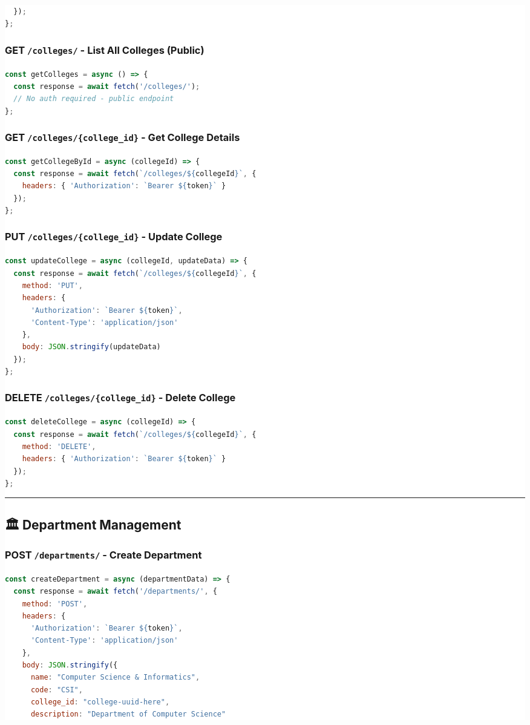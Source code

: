 ```javascript
  });
};
```

### **GET `/colleges/`** - List All Colleges (Public)
```javascript
const getColleges = async () => {
  const response = await fetch('/colleges/');
  // No auth required - public endpoint
};
```

### **GET `/colleges/{college_id}`** - Get College Details
```javascript
const getCollegeById = async (collegeId) => {
  const response = await fetch(`/colleges/${collegeId}`, {
    headers: { 'Authorization': `Bearer ${token}` }
  });
};
```

### **PUT `/colleges/{college_id}`** - Update College
```javascript
const updateCollege = async (collegeId, updateData) => {
  const response = await fetch(`/colleges/${collegeId}`, {
    method: 'PUT',
    headers: {
      'Authorization': `Bearer ${token}`,
      'Content-Type': 'application/json'
    },
    body: JSON.stringify(updateData)
  });
};
```

### **DELETE `/colleges/{college_id}`** - Delete College
```javascript
const deleteCollege = async (collegeId) => {
  const response = await fetch(`/colleges/${collegeId}`, {
    method: 'DELETE',
    headers: { 'Authorization': `Bearer ${token}` }
  });
};
```

---

## 🏛️ **Department Management**

### **POST `/departments/`** - Create Department
```javascript
const createDepartment = async (departmentData) => {
  const response = await fetch('/departments/', {
    method: 'POST',
    headers: {
      'Authorization': `Bearer ${token}`,
      'Content-Type': 'application/json'
    },
    body: JSON.stringify({
      name: "Computer Science & Informatics",
      code: "CSI",
      college_id: "college-uuid-here",
      description: "Department of Computer Science"
```